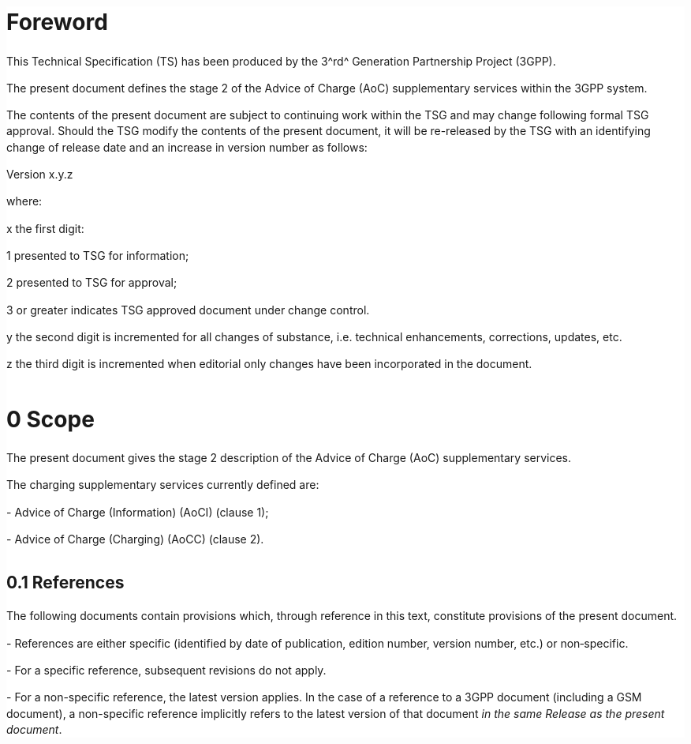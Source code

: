 Foreword
========

This Technical Specification (TS) has been produced by the 3^rd^
Generation Partnership Project (3GPP).

The present document defines the stage 2 of the Advice of Charge (AoC)
supplementary services within the 3GPP system.

The contents of the present document are subject to continuing work
within the TSG and may change following formal TSG approval. Should the
TSG modify the contents of the present document, it will be re-released
by the TSG with an identifying change of release date and an increase in
version number as follows:

Version x.y.z

where:

x the first digit:

1 presented to TSG for information;

2 presented to TSG for approval;

3 or greater indicates TSG approved document under change control.

y the second digit is incremented for all changes of substance, i.e.
technical enhancements, corrections, updates, etc.

z the third digit is incremented when editorial only changes have been
incorporated in the document.

0 Scope
=======

The present document gives the stage 2 description of the Advice of
Charge (AoC) supplementary services.

The charging supplementary services currently defined are:

\- Advice of Charge (Information) (AoCI) (clause 1);

\- Advice of Charge (Charging) (AoCC) (clause 2).

0.1 References
--------------

The following documents contain provisions which, through reference in
this text, constitute provisions of the present document.

\- References are either specific (identified by date of publication,
edition number, version number, etc.) or non‑specific.

\- For a specific reference, subsequent revisions do not apply.

\- For a non-specific reference, the latest version applies. In the case
of a reference to a 3GPP document (including a GSM document), a
non-specific reference implicitly refers to the latest version of that
document *in the same Release as the present document*.
